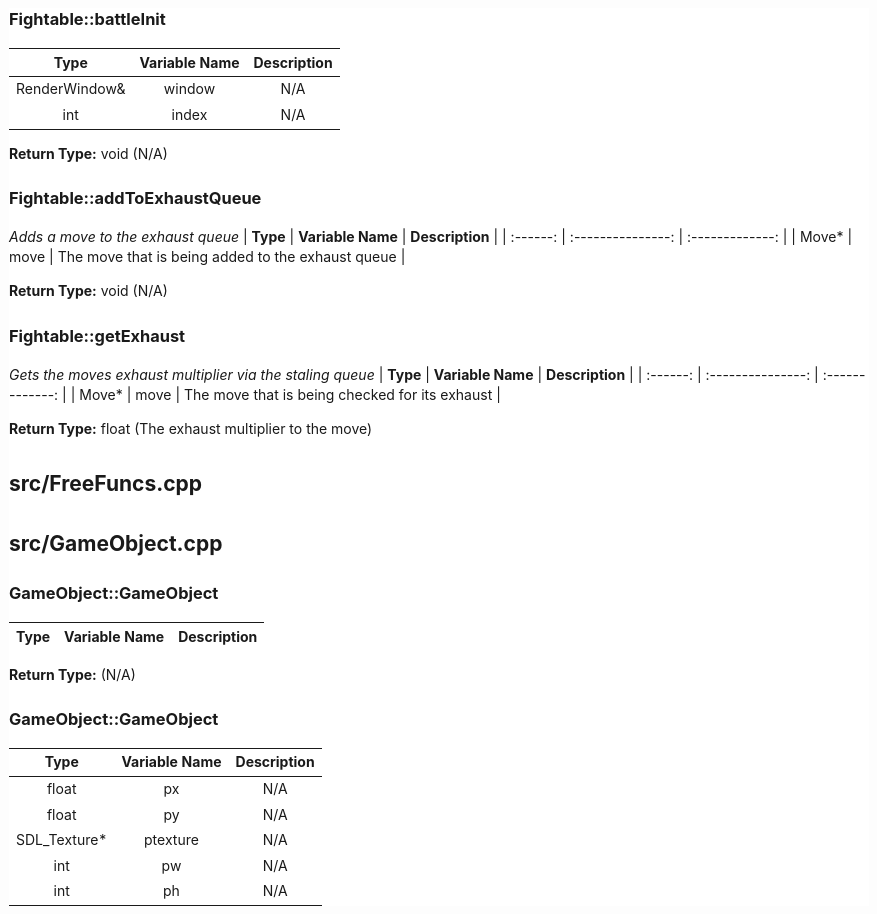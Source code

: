 
### Fightable::battleInit
| **Type** | **Variable Name** | **Description** | 
| :------: | :---------------: | :-------------: | 
| RenderWindow& | window | N/A |
| int | index | N/A |

**Return Type:** void (N/A)


### Fightable::addToExhaustQueue
*Adds a move to the exhaust queue*
| **Type** | **Variable Name** | **Description** | 
| :------: | :---------------: | :-------------: | 
| Move* | move | The move that is being added to the exhaust queue |

**Return Type:** void (N/A)


### Fightable::getExhaust
*Gets the moves exhaust multiplier via the staling queue*
| **Type** | **Variable Name** | **Description** | 
| :------: | :---------------: | :-------------: | 
| Move* | move | The move that is being checked for its exhaust |

**Return Type:** float (The exhaust multiplier to the move)


## src/FreeFuncs.cpp
## src/GameObject.cpp
### GameObject::GameObject
| **Type** | **Variable Name** | **Description** | 
| :------: | :---------------: | :-------------: | 

**Return Type:**  (N/A)


### GameObject::GameObject
| **Type** | **Variable Name** | **Description** | 
| :------: | :---------------: | :-------------: | 
| float | px | N/A |
| float | py | N/A |
| SDL_Texture* | ptexture | N/A |
| int | pw | N/A |
| int | ph | N/A |
